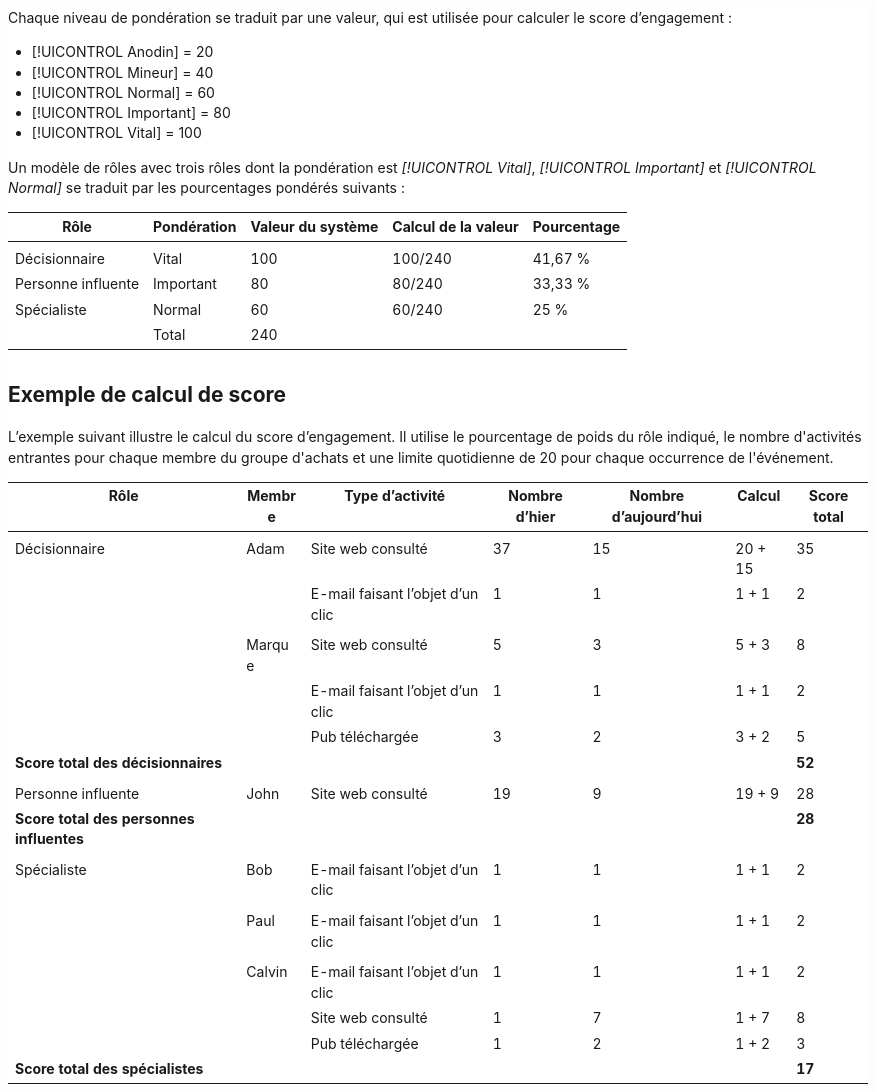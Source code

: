 Chaque niveau de pondération se traduit par une valeur, qui est utilisée pour calculer le score d’engagement :

* [!UICONTROL Anodin] = 20
* [!UICONTROL Mineur] = 40
* [!UICONTROL Normal] = 60
* [!UICONTROL Important] = 80
* [!UICONTROL Vital] = 100

Un modèle de rôles avec trois rôles dont la pondération est _[!UICONTROL Vital]_, _[!UICONTROL Important]_ et _[!UICONTROL Normal]_ se traduit par les pourcentages pondérés suivants :

| Rôle | Pondération | Valeur du système | Calcul de la valeur | Pourcentage |
|-------------- |--------- |------------- |------------------ |---------- |
|               |          |              |                   |           |
| Décisionnaire | Vital | 100 | 100/240 | 41,67 % |
| Personne influente | Important | 80 | 80/240 | 33,33 % |
| Spécialiste | Normal | 60 | 60/240 | 25 % |
|               | Total | 240 |                   |           |

## Exemple de calcul de score

L’exemple suivant illustre le calcul du score d’engagement. Il utilise le pourcentage de poids du rôle indiqué, le nombre d&#39;activités entrantes pour chaque membre du groupe d&#39;achats et une limite quotidienne de 20 pour chaque occurrence de l&#39;événement.

| Rôle | Membre | Type d’activité | Nombre d’hier | Nombre d’aujourd’hui | Calcul | Score total |
|-------------- |--------- |-------------|-----------------|-------------|------|-----------|
|               |          |             |                 |             |      |           |
| Décisionnaire | Adam | Site web consulté | 37 | 15 | 20 + 15 | 35 |
|               |          | E-mail faisant l’objet d’un clic | 1 | 1 | 1 + 1 | 2 |
|               |          |             |                 |             |      |           |
|               | Marque | Site web consulté | 5 | 3 | 5 + 3 | 8 |
|               |          | E-mail faisant l’objet d’un clic | 1 | 1 | 1 + 1 | 2 |
|               |          | Pub téléchargée | 3 | 2 | 3 + 2 | 5 |
| **Score total des décisionnaires** |         |             |                 |             |      | **52** |
|               |          |             |                 |             |      |           |
| Personne influente | John | Site web consulté | 19 | 9 | 19 + 9 | 28 |
| **Score total des personnes influentes** |         |             |                 |             |      | **28** |
|               |          |             |                 |             |      |           |
| Spécialiste | Bob | E-mail faisant l’objet d’un clic | 1 | 1 | 1 + 1 | 2 |
|               |          |             |                 |             |      |           |
|               | Paul | E-mail faisant l’objet d’un clic | 1 | 1 | 1 + 1 | 2 |
|               |          |             |                 |             |      |           |
|               | Calvin | E-mail faisant l’objet d’un clic | 1 | 1 | 1 + 1 | 2 |
|               |          | Site web consulté | 1 | 7 | 1 + 7 | 8 |
|               |          | Pub téléchargée | 1 | 2 | 1 + 2 | 3 |
| **Score total des spécialistes** |         |             |                 |             |      | **17** |